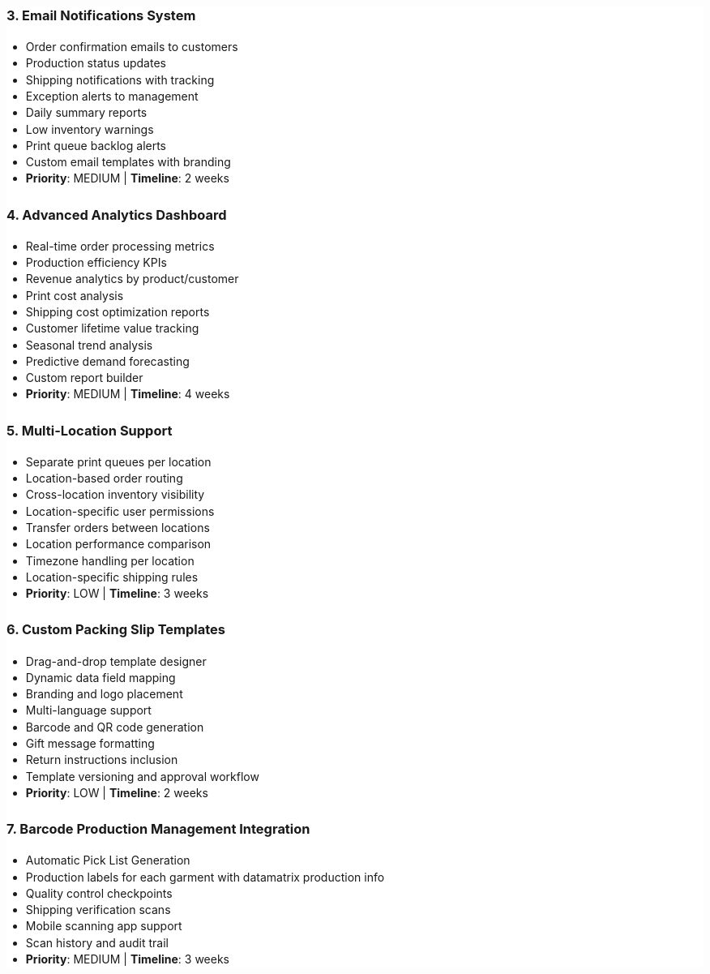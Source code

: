 ### 3. **Email Notifications System**
- Order confirmation emails to customers
- Production status updates
- Shipping notifications with tracking
- Exception alerts to management
- Daily summary reports
- Low inventory warnings
- Print queue backlog alerts
- Custom email templates with branding
- **Priority**: MEDIUM | **Timeline**: 2 weeks

### 4. **Advanced Analytics Dashboard**
- Real-time order processing metrics
- Production efficiency KPIs
- Revenue analytics by product/customer
- Print cost analysis
- Shipping cost optimization reports
- Customer lifetime value tracking
- Seasonal trend analysis
- Predictive demand forecasting
- Custom report builder
- **Priority**: MEDIUM | **Timeline**: 4 weeks

### 5. **Multi-Location Support**
- Separate print queues per location
- Location-based order routing
- Cross-location inventory visibility
- Location-specific user permissions
- Transfer orders between locations
- Location performance comparison
- Timezone handling per location
- Location-specific shipping rules
- **Priority**: LOW | **Timeline**: 3 weeks

### 6. **Custom Packing Slip Templates**
- Drag-and-drop template designer
- Dynamic data field mapping
- Branding and logo placement
- Multi-language support
- Barcode and QR code generation
- Gift message formatting
- Return instructions inclusion
- Template versioning and approval workflow
- **Priority**: LOW | **Timeline**: 2 weeks

### 7. **Barcode Production Management Integration**
- Automatic Pick List Generation
- Production labels for each garment with datamatrix production info
- Quality control checkpoints
- Shipping verification scans
- Mobile scanning app support
- Scan history and audit trail
- **Priority**: MEDIUM | **Timeline**: 3 weeks
